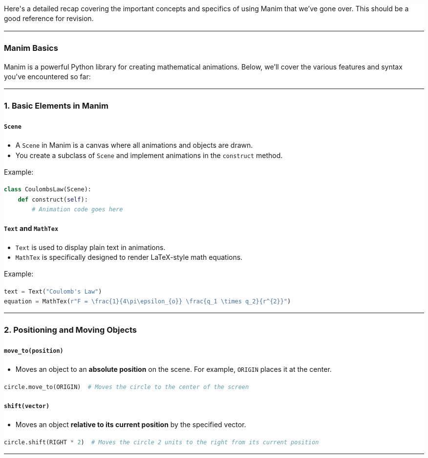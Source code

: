 Here's a detailed recap covering the important concepts and specifics of using Manim that we’ve gone over. This should be a good reference for revision.

---

### Manim Basics
Manim is a powerful Python library for creating mathematical animations. Below, we’ll cover the various features and syntax you've encountered so far:

---

### 1. **Basic Elements in Manim**

#### `Scene`
- A `Scene` in Manim is a canvas where all animations and objects are drawn.
- You create a subclass of `Scene` and implement animations in the `construct` method.

Example:
```python
class CoulombsLaw(Scene):
    def construct(self):
        # Animation code goes here
```

#### `Text` and `MathTex`
- `Text` is used to display plain text in animations.
- `MathTex` is specifically designed to render LaTeX-style math equations.

Example:
```python
text = Text("Coulomb's Law")
equation = MathTex(r"F = \frac{1}{4\pi\epsilon_{o}} \frac{q_1 \times q_2}{r^{2}}")
```

---

### 2. **Positioning and Moving Objects**

#### `move_to(position)`
- Moves an object to an **absolute position** on the scene. For example, `ORIGIN` places it at the center.
  
```python
circle.move_to(ORIGIN)  # Moves the circle to the center of the screen
```

#### `shift(vector)`
- Moves an object **relative to its current position** by the specified vector.

```python
circle.shift(RIGHT * 2)  # Moves the circle 2 units to the right from its current position
```

---
